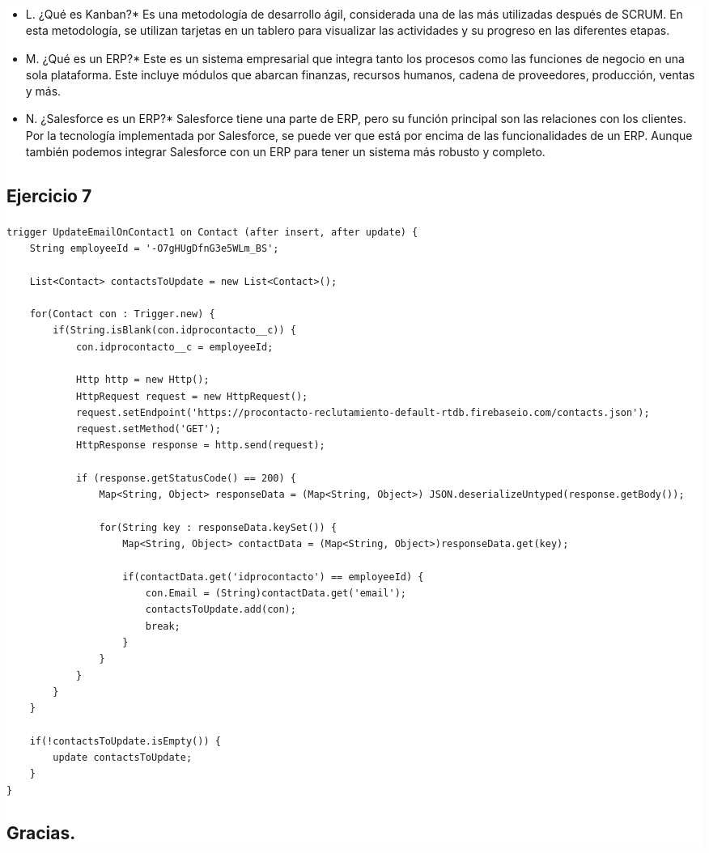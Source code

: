 * L. ¿Qué es Kanban?* Es una metodología de desarrollo ágil, considerada una de las más utilizadas después de SCRUM. En esta metodología, se utilizan tarjetas en un tablero para visualizar las actividades y su progreso en las diferentes etapas.

* M. ¿Qué es un ERP?* Este es un sistema empresarial que integra tanto los procesos como las funciones de negocio en una sola plataforma. Este incluye módulos que abarcan finanzas, recursos humanos, cadena de proveedores, producción, ventas y más.

* N. ¿Salesforce es un ERP?* Salesforce tiene una parte de ERP, pero su función principal son las relaciones con los clientes. Por la tecnología implementada por Salesforce, se puede ver que está por encima de las funcionalidades de un ERP. Aunque también podemos integrar Salesforce con un ERP para tener un sistema más robusto y completo.


## Ejercicio 7

```
trigger UpdateEmailOnContact1 on Contact (after insert, after update) {
    String employeeId = '-O7gHUgDfnG3e5WLm_BS';

    List<Contact> contactsToUpdate = new List<Contact>();

    for(Contact con : Trigger.new) {
        if(String.isBlank(con.idprocontacto__c)) {
            con.idprocontacto__c = employeeId;

            Http http = new Http();
            HttpRequest request = new HttpRequest();
            request.setEndpoint('https://procontacto-reclutamiento-default-rtdb.firebaseio.com/contacts.json');
            request.setMethod('GET');
            HttpResponse response = http.send(request);

            if (response.getStatusCode() == 200) {
                Map<String, Object> responseData = (Map<String, Object>) JSON.deserializeUntyped(response.getBody());

                for(String key : responseData.keySet()) {
                    Map<String, Object> contactData = (Map<String, Object>)responseData.get(key);

                    if(contactData.get('idprocontacto') == employeeId) {
                        con.Email = (String)contactData.get('email');
                        contactsToUpdate.add(con);
                        break;
                    }
                }
            }
        }
    }

    if(!contactsToUpdate.isEmpty()) {
        update contactsToUpdate;
    }
}

```

## Gracias.
